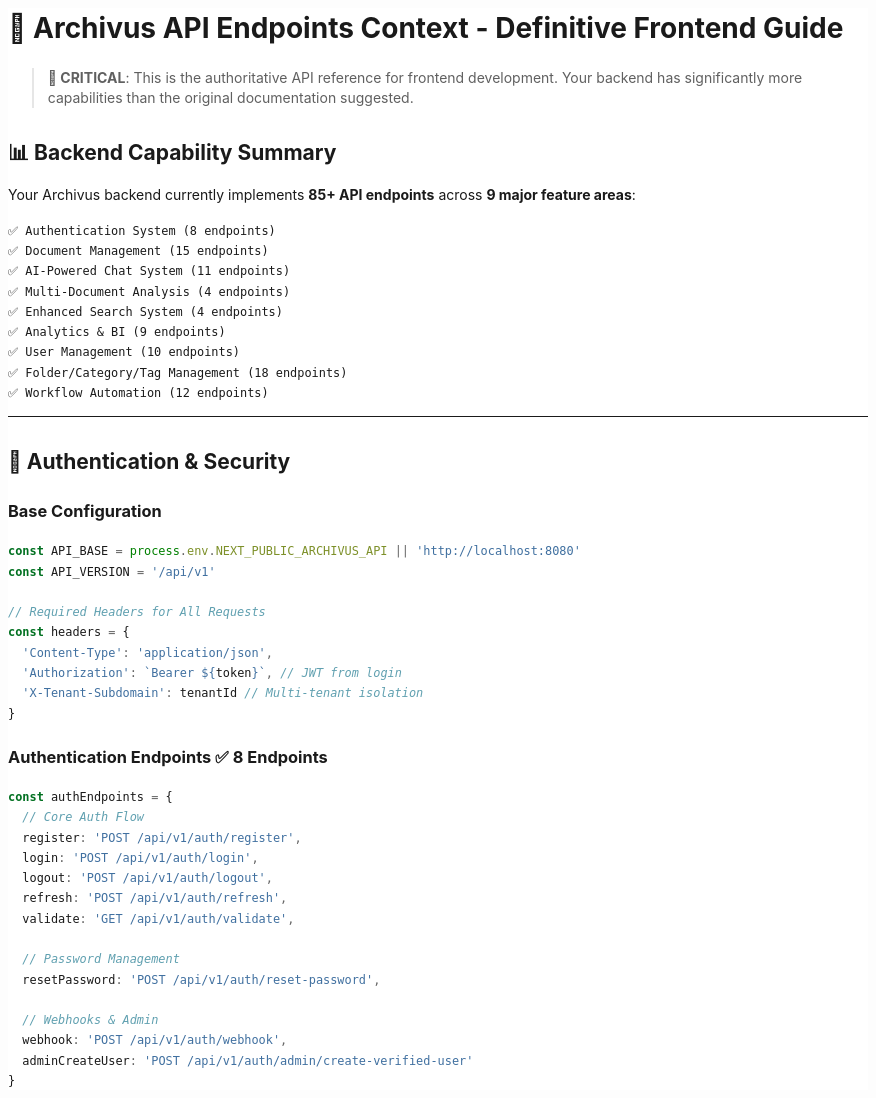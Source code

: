 # 🎯 **Archivus API Endpoints Context - Definitive Frontend Guide**

> **🚨 CRITICAL**: This is the authoritative API reference for frontend development. Your backend has significantly more capabilities than the original documentation suggested.

## 📊 **Backend Capability Summary**

Your Archivus backend currently implements **85+ API endpoints** across **9 major feature areas**:

```
✅ Authentication System (8 endpoints)
✅ Document Management (15 endpoints) 
✅ AI-Powered Chat System (11 endpoints)
✅ Multi-Document Analysis (4 endpoints)
✅ Enhanced Search System (4 endpoints)
✅ Analytics & BI (9 endpoints)
✅ User Management (10 endpoints)
✅ Folder/Category/Tag Management (18 endpoints)
✅ Workflow Automation (12 endpoints)
```

---

## 🔐 **Authentication & Security**

### **Base Configuration**
```typescript
const API_BASE = process.env.NEXT_PUBLIC_ARCHIVUS_API || 'http://localhost:8080'
const API_VERSION = '/api/v1'

// Required Headers for All Requests
const headers = {
  'Content-Type': 'application/json',
  'Authorization': `Bearer ${token}`, // JWT from login
  'X-Tenant-Subdomain': tenantId // Multi-tenant isolation
}
```

### **Authentication Endpoints** ✅ **8 Endpoints**
```typescript
const authEndpoints = {
  // Core Auth Flow
  register: 'POST /api/v1/auth/register',
  login: 'POST /api/v1/auth/login',
  logout: 'POST /api/v1/auth/logout',
  refresh: 'POST /api/v1/auth/refresh',
  validate: 'GET /api/v1/auth/validate',
  
  // Password Management
  resetPassword: 'POST /api/v1/auth/reset-password',
  
  // Webhooks & Admin
  webhook: 'POST /api/v1/auth/webhook',
  adminCreateUser: 'POST /api/v1/auth/admin/create-verified-user'
}
```

